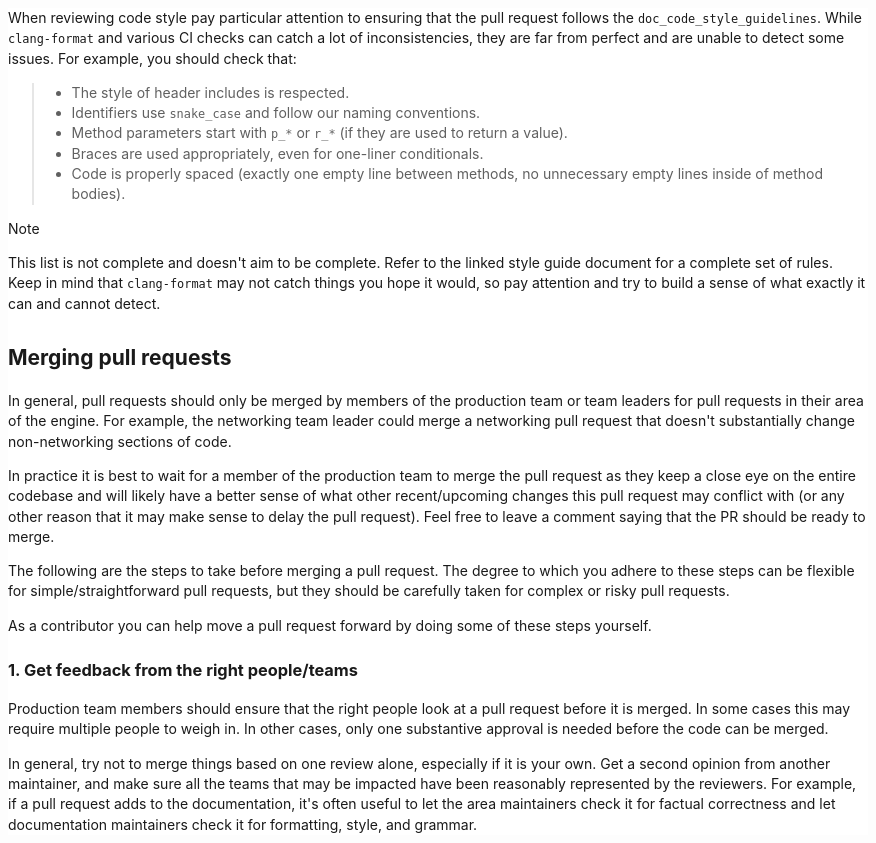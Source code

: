 When reviewing code style pay particular attention to ensuring that the
pull request follows the `doc_code_style_guidelines`. While
`clang-format` and various CI checks can catch a lot of inconsistencies,
they are far from perfect and are unable to detect some issues. For
example, you should check that:

> -   The style of header includes is respected.
> -   Identifiers use `snake_case` and follow our naming conventions.
> -   Method parameters start with `p_*` or `r_*` (if they are used to
>     return a value).
> -   Braces are used appropriately, even for one-liner conditionals.
> -   Code is properly spaced (exactly one empty line between methods,
>     no unnecessary empty lines inside of method bodies).

Note

This list is not complete and doesn't aim to be complete. Refer to the
linked style guide document for a complete set of rules. Keep in mind
that `clang-format` may not catch things you hope it would, so pay
attention and try to build a sense of what exactly it can and cannot
detect.

## Merging pull requests

In general, pull requests should only be merged by members of the
production team or team leaders for pull requests in their area of the
engine. For example, the networking team leader could merge a networking
pull request that doesn't substantially change non-networking sections
of code.

In practice it is best to wait for a member of the production team to
merge the pull request as they keep a close eye on the entire codebase
and will likely have a better sense of what other recent/upcoming
changes this pull request may conflict with (or any other reason that it
may make sense to delay the pull request). Feel free to leave a comment
saying that the PR should be ready to merge.

The following are the steps to take before merging a pull request. The
degree to which you adhere to these steps can be flexible for
simple/straightforward pull requests, but they should be carefully taken
for complex or risky pull requests.

As a contributor you can help move a pull request forward by doing some
of these steps yourself.

### 1. Get feedback from the right people/teams

Production team members should ensure that the right people look at a
pull request before it is merged. In some cases this may require
multiple people to weigh in. In other cases, only one substantive
approval is needed before the code can be merged.

In general, try not to merge things based on one review alone,
especially if it is your own. Get a second opinion from another
maintainer, and make sure all the teams that may be impacted have been
reasonably represented by the reviewers. For example, if a pull request
adds to the documentation, it's often useful to let the area maintainers
check it for factual correctness and let documentation maintainers check
it for formatting, style, and grammar.
